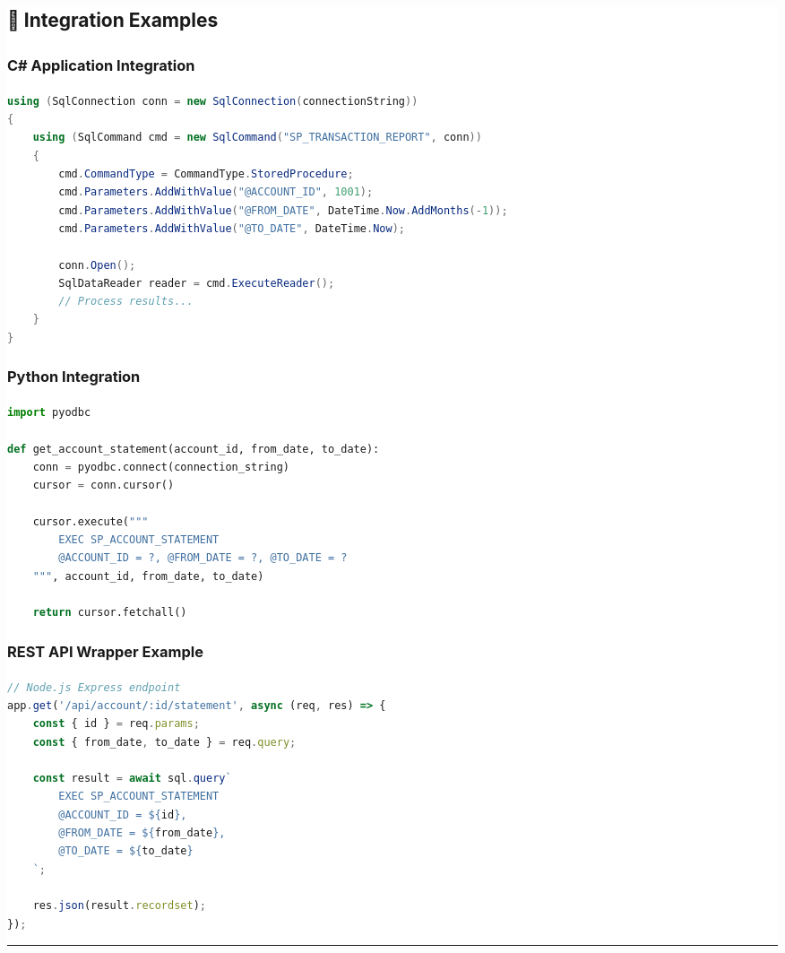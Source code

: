 
## 🔧 Integration Examples

### C# Application Integration
```csharp
using (SqlConnection conn = new SqlConnection(connectionString))
{
    using (SqlCommand cmd = new SqlCommand("SP_TRANSACTION_REPORT", conn))
    {
        cmd.CommandType = CommandType.StoredProcedure;
        cmd.Parameters.AddWithValue("@ACCOUNT_ID", 1001);
        cmd.Parameters.AddWithValue("@FROM_DATE", DateTime.Now.AddMonths(-1));
        cmd.Parameters.AddWithValue("@TO_DATE", DateTime.Now);
        
        conn.Open();
        SqlDataReader reader = cmd.ExecuteReader();
        // Process results...
    }
}
```

### Python Integration
```python
import pyodbc

def get_account_statement(account_id, from_date, to_date):
    conn = pyodbc.connect(connection_string)
    cursor = conn.cursor()
    
    cursor.execute("""
        EXEC SP_ACCOUNT_STATEMENT 
        @ACCOUNT_ID = ?, @FROM_DATE = ?, @TO_DATE = ?
    """, account_id, from_date, to_date)
    
    return cursor.fetchall()
```

### REST API Wrapper Example
```javascript
// Node.js Express endpoint
app.get('/api/account/:id/statement', async (req, res) => {
    const { id } = req.params;
    const { from_date, to_date } = req.query;
    
    const result = await sql.query`
        EXEC SP_ACCOUNT_STATEMENT 
        @ACCOUNT_ID = ${id}, 
        @FROM_DATE = ${from_date}, 
        @TO_DATE = ${to_date}
    `;
    
    res.json(result.recordset);
});
```

---
